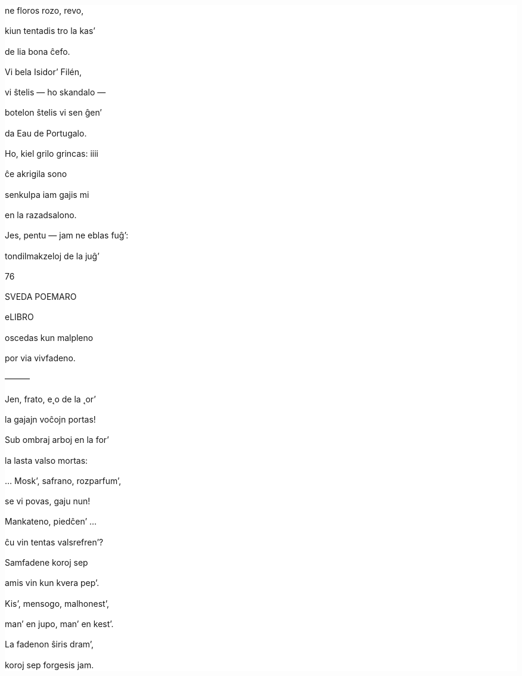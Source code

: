 ne floros rozo, revo, 

kiun tentadis tro la kas’

de lia bona ĉefo. 

Vi bela Isidor’ Filén, 

vi ŝtelis — ho skandalo —

botelon ŝtelis vi sen ĝen’

da Eau de Portugalo. 

Ho, kiel grilo grincas: iiii

ĉe akrigila sono

senkulpa iam gajis mi

en la razadsalono. 

Jes, pentu — jam ne eblas fuĝ’:

tondilmakzeloj de la juĝ’

76

SVEDA POEMARO

eLIBRO

oscedas kun malpleno

por via vivfadeno. 

———

Jen, frato, e˛o de la ˛or’

la gajajn voĉojn portas\! 

Sub ombraj arboj en la for’

la lasta valso mortas:

… Mosk’, safrano, rozparfum’, 

se vi povas, gaju nun\! 

Mankateno, piedĉen’ …

ĉu vin tentas valsrefren’? 

Samfadene koroj sep

amis vin kun kvera pep’. 

Kis’, mensogo, malhonest’, 

man’ en jupo, man’ en kest’. 

La fadenon ŝiris dram’, 

koroj sep forgesis jam. 
